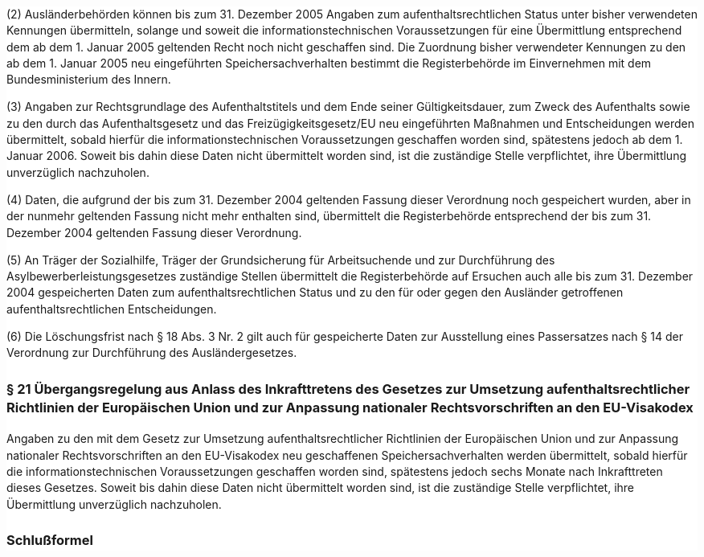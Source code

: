 (2) Ausländerbehörden können bis zum 31. Dezember 2005 Angaben zum
aufenthaltsrechtlichen Status unter bisher verwendeten Kennungen
übermitteln, solange und soweit die informationstechnischen
Voraussetzungen für eine Übermittlung entsprechend dem ab dem 1.
Januar 2005 geltenden Recht noch nicht geschaffen sind. Die Zuordnung
bisher verwendeter Kennungen zu den ab dem 1. Januar 2005 neu
eingeführten Speichersachverhalten bestimmt die Registerbehörde im
Einvernehmen mit dem Bundesministerium des Innern.

(3) Angaben zur Rechtsgrundlage des Aufenthaltstitels und dem Ende
seiner Gültigkeitsdauer, zum Zweck des Aufenthalts sowie zu den durch
das Aufenthaltsgesetz und das Freizügigkeitsgesetz/EU neu eingeführten
Maßnahmen und Entscheidungen werden übermittelt, sobald hierfür die
informationstechnischen Voraussetzungen geschaffen worden sind,
spätestens jedoch ab dem 1. Januar 2006. Soweit bis dahin diese Daten
nicht übermittelt worden sind, ist die zuständige Stelle verpflichtet,
ihre Übermittlung unverzüglich nachzuholen.

(4) Daten, die aufgrund der bis zum 31. Dezember 2004 geltenden
Fassung dieser Verordnung noch gespeichert wurden, aber in der nunmehr
geltenden Fassung nicht mehr enthalten sind, übermittelt die
Registerbehörde entsprechend der bis zum 31. Dezember 2004 geltenden
Fassung dieser Verordnung.

(5) An Träger der Sozialhilfe, Träger der Grundsicherung für
Arbeitsuchende und zur Durchführung des Asylbewerberleistungsgesetzes
zuständige Stellen übermittelt die Registerbehörde auf Ersuchen auch
alle bis zum 31. Dezember 2004 gespeicherten Daten zum
aufenthaltsrechtlichen Status und zu den für oder gegen den Ausländer
getroffenen aufenthaltsrechtlichen Entscheidungen.

(6) Die Löschungsfrist nach § 18 Abs. 3 Nr. 2 gilt auch für
gespeicherte Daten zur Ausstellung eines Passersatzes nach § 14 der
Verordnung zur Durchführung des Ausländergesetzes.


### § 21 Übergangsregelung aus Anlass des Inkrafttretens des Gesetzes zur Umsetzung aufenthaltsrechtlicher Richtlinien der Europäischen Union und zur Anpassung nationaler Rechtsvorschriften an den EU-Visakodex

Angaben zu den mit dem Gesetz zur Umsetzung aufenthaltsrechtlicher
Richtlinien der Europäischen Union und zur Anpassung nationaler
Rechtsvorschriften an den EU-Visakodex neu geschaffenen
Speichersachverhalten werden übermittelt, sobald hierfür die
informationstechnischen Voraussetzungen geschaffen worden sind,
spätestens jedoch sechs Monate nach Inkrafttreten dieses Gesetzes.
Soweit bis dahin diese Daten nicht übermittelt worden sind, ist die
zuständige Stelle verpflichtet, ihre Übermittlung unverzüglich
nachzuholen.


### Schlußformel
